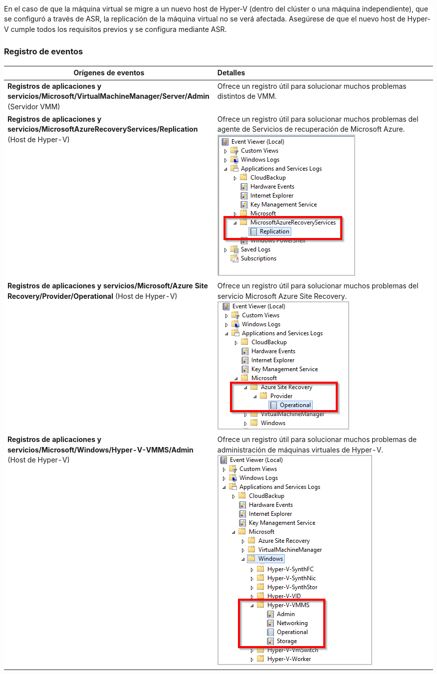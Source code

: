 En el caso de que la máquina virtual se migre a un nuevo host de Hyper-V (dentro del clúster o una máquina independiente), que se configuró a través de ASR, la replicación de la máquina virtual no se verá afectada. Asegúrese de que el nuevo host de Hyper-V cumple todos los requisitos previos y se configura mediante ASR.

### Registro de eventos

| Orígenes de eventos | Detalles |
|-------------------------	|:------------------------------------------------------------------------------------------------------------------------------------------------------------------------------------------------------	|
| **Registros de aplicaciones y servicios/Microsoft/VirtualMachineManager/Server/Admin** (Servidor VMM) | Ofrece un registro útil para solucionar muchos problemas distintos de VMM. |
| **Registros de aplicaciones y servicios/MicrosoftAzureRecoveryServices/Replication** (Host de Hyper-V) | Ofrece un registro útil para solucionar muchos problemas del agente de Servicios de recuperación de Microsoft Azure. <br/> ![Origen de eventos para el host de Hyper-V](media/site-recovery-monitoring-and-troubleshooting/eventviewer03.png) |
| **Registros de aplicaciones y servicios/Microsoft/Azure Site Recovery/Provider/Operational** (Host de Hyper-V) | Ofrece un registro útil para solucionar muchos problemas del servicio Microsoft Azure Site Recovery. <br/> ![Origen de eventos para el host de Hyper-V](media/site-recovery-monitoring-and-troubleshooting/eventviewer02.png) |
| **Registros de aplicaciones y servicios/Microsoft/Windows/Hyper-V-VMMS/Admin** (Host de Hyper-V) | Ofrece un registro útil para solucionar muchos problemas de administración de máquinas virtuales de Hyper-V. <br/> ![Origen de eventos para el host de Hyper-V](media/site-recovery-monitoring-and-troubleshooting/eventviewer01.png) |
